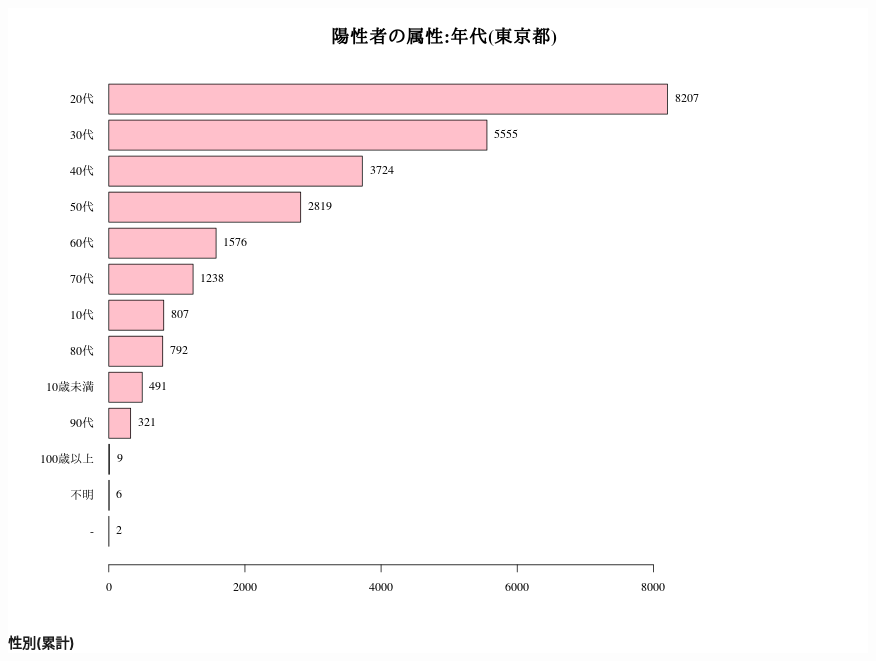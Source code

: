 ![covTokyo03](https://raw.githubusercontent.com/statrstart/statrstart.github.com/master/source/images/covTokyo03.png)

#### 性別(累計)
